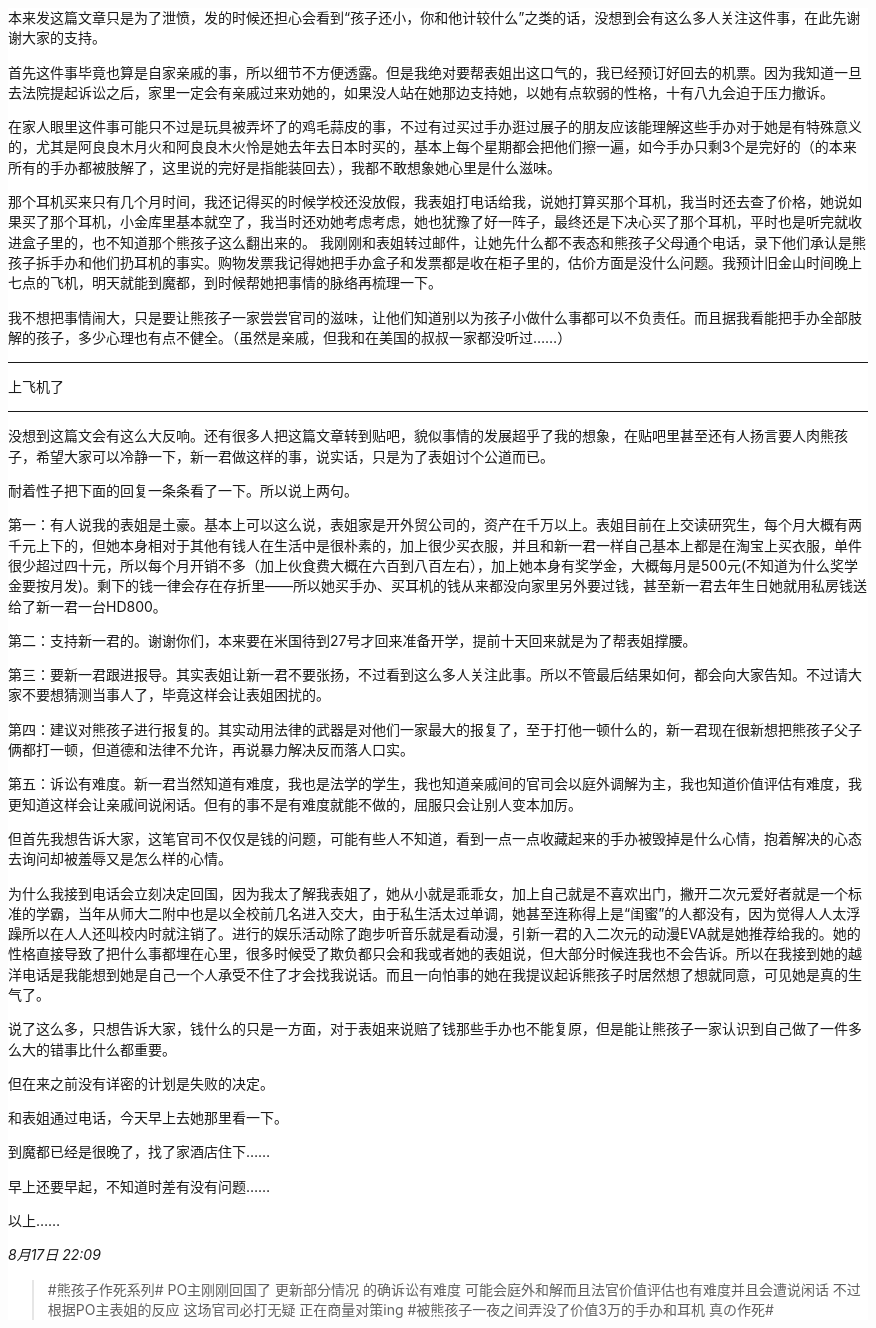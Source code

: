 本来发这篇文章只是为了泄愤，发的时候还担心会看到“孩子还小，你和他计较什么”之类的话，没想到会有这么多人关注这件事，在此先谢谢大家的支持。

首先这件事毕竟也算是自家亲戚的事，所以细节不方便透露。但是我绝对要帮表姐出这口气的，我已经预订好回去的机票。因为我知道一旦去法院提起诉讼之后，家里一定会有亲戚过来劝她的，如果没人站在她那边支持她，以她有点软弱的性格，十有八九会迫于压力撤诉。

在家人眼里这件事可能只不过是玩具被弄坏了的鸡毛蒜皮的事，不过有过买过手办逛过展子的朋友应该能理解这些手办对于她是有特殊意义的，尤其是阿良良木月火和阿良良木火怜是她去年去日本时买的，基本上每个星期都会把他们擦一遍，如今手办只剩3个是完好的（的本来所有的手办都被肢解了，这里说的完好是指能装回去），我都不敢想象她心里是什么滋味。

那个耳机买来只有几个月时间，我还记得买的时候学校还没放假，我表姐打电话给我，说她打算买那个耳机，我当时还去查了价格，她说如果买了那个耳机，小金库里基本就空了，我当时还劝她考虑考虑，她也犹豫了好一阵子，最终还是下决心买了那个耳机，平时也是听完就收进盒子里的，也不知道那个熊孩子这么翻出来的。
我刚刚和表姐转过邮件，让她先什么都不表态和熊孩子父母通个电话，录下他们承认是熊孩子拆手办和他们扔耳机的事实。购物发票我记得她把手办盒子和发票都是收在柜子里的，估价方面是没什么问题。我预计旧金山时间晚上七点的飞机，明天就能到魔都，到时候帮她把事情的脉络再梳理一下。

我不想把事情闹大，只是要让熊孩子一家尝尝官司的滋味，让他们知道别以为孩子小做什么事都可以不负责任。而且据我看能把手办全部肢解的孩子，多少心理也有点不健全。（虽然是亲戚，但我和在美国的叔叔一家都没听过……）

-----------------------------------------------------------------------------------------------------------------------------------------

上飞机了

-----------------------------------------------------------------------------------------------------------------------------------------

没想到这篇文会有这么大反响。还有很多人把这篇文章转到贴吧，貌似事情的发展超乎了我的想象，在贴吧里甚至还有人扬言要人肉熊孩子，希望大家可以冷静一下，新一君做这样的事，说实话，只是为了表姐讨个公道而已。

耐着性子把下面的回复一条条看了一下。所以说上两句。

第一：有人说我的表姐是土豪。基本上可以这么说，表姐家是开外贸公司的，资产在千万以上。表姐目前在上交读研究生，每个月大概有两千元上下的，但她本身相对于其他有钱人在生活中是很朴素的，加上很少买衣服，并且和新一君一样自己基本上都是在淘宝上买衣服，单件很少超过四十元，所以每个月开销不多（加上伙食费大概在六百到八百左右），加上她本身有奖学金，大概每月是500元(不知道为什么奖学金要按月发)。剩下的钱一律会存在存折里——所以她买手办、买耳机的钱从来都没向家里另外要过钱，甚至新一君去年生日她就用私房钱送给了新一君一台HD800。

第二：支持新一君的。谢谢你们，本来要在米国待到27号才回来准备开学，提前十天回来就是为了帮表姐撑腰。

第三：要新一君跟进报导。其实表姐让新一君不要张扬，不过看到这么多人关注此事。所以不管最后结果如何，都会向大家告知。不过请大家不要想猜测当事人了，毕竟这样会让表姐困扰的。

第四：建议对熊孩子进行报复的。其实动用法律的武器是对他们一家最大的报复了，至于打他一顿什么的，新一君现在很新想把熊孩子父子俩都打一顿，但道德和法律不允许，再说暴力解决反而落人口实。

第五：诉讼有难度。新一君当然知道有难度，我也是法学的学生，我也知道亲戚间的官司会以庭外调解为主，我也知道价值评估有难度，我更知道这样会让亲戚间说闲话。但有的事不是有难度就能不做的，屈服只会让别人变本加厉。

但首先我想告诉大家，这笔官司不仅仅是钱的问题，可能有些人不知道，看到一点一点收藏起来的手办被毁掉是什么心情，抱着解决的心态去询问却被羞辱又是怎么样的心情。

为什么我接到电话会立刻决定回国，因为我太了解我表姐了，她从小就是乖乖女，加上自己就是不喜欢出门，撇开二次元爱好者就是一个标准的学霸，当年从师大二附中也是以全校前几名进入交大，由于私生活太过单调，她甚至连称得上是“闺蜜”的人都没有，因为觉得人人太浮躁所以在人人还叫校内时就注销了。进行的娱乐活动除了跑步听音乐就是看动漫，引新一君的入二次元的动漫EVA就是她推荐给我的。她的性格直接导致了把什么事都埋在心里，很多时候受了欺负都只会和我或者她的表姐说，但大部分时候连我也不会告诉。所以在我接到她的越洋电话是我能想到她是自己一个人承受不住了才会找我说话。而且一向怕事的她在我提议起诉熊孩子时居然想了想就同意，可见她是真的生气了。


说了这么多，只想告诉大家，钱什么的只是一方面，对于表姐来说赔了钱那些手办也不能复原，但是能让熊孩子一家认识到自己做了一件多么大的错事比什么都重要。

但在来之前没有详密的计划是失败的决定。

和表姐通过电话，今天早上去她那里看一下。

到魔都已经是很晚了，找了家酒店住下……

早上还要早起，不知道时差有没有问题……

以上……

*8月17日 22:09*
> \#熊孩子作死系列# PO主刚刚回国了 更新部分情况 的确诉讼有难度 可能会庭外和解而且法官价值评估也有难度并且会遭说闲话 不过根据PO主表姐的反应 这场官司必打无疑 正在商量对策ing #被熊孩子一夜之间弄没了价值3万的手办和耳机 真の作死#
